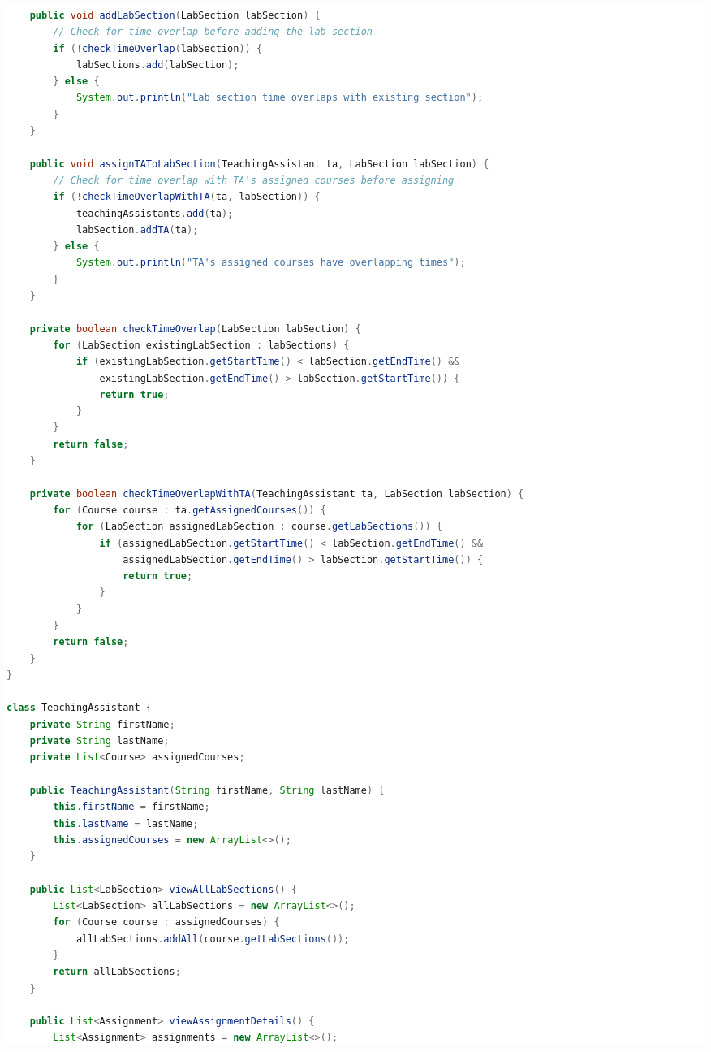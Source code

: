```java
    public void addLabSection(LabSection labSection) {
        // Check for time overlap before adding the lab section
        if (!checkTimeOverlap(labSection)) {
            labSections.add(labSection);
        } else {
            System.out.println("Lab section time overlaps with existing section");
        }
    }

    public void assignTAToLabSection(TeachingAssistant ta, LabSection labSection) {
        // Check for time overlap with TA's assigned courses before assigning
        if (!checkTimeOverlapWithTA(ta, labSection)) {
            teachingAssistants.add(ta);
            labSection.addTA(ta);
        } else {
            System.out.println("TA's assigned courses have overlapping times");
        }
    }

    private boolean checkTimeOverlap(LabSection labSection) {
        for (LabSection existingLabSection : labSections) {
            if (existingLabSection.getStartTime() < labSection.getEndTime() &&
                existingLabSection.getEndTime() > labSection.getStartTime()) {
                return true;
            }
        }
        return false;
    }

    private boolean checkTimeOverlapWithTA(TeachingAssistant ta, LabSection labSection) {
        for (Course course : ta.getAssignedCourses()) {
            for (LabSection assignedLabSection : course.getLabSections()) {
                if (assignedLabSection.getStartTime() < labSection.getEndTime() &&
                    assignedLabSection.getEndTime() > labSection.getStartTime()) {
                    return true;
                }
            }
        }
        return false;
    }
}

class TeachingAssistant {
    private String firstName;
    private String lastName;
    private List<Course> assignedCourses;

    public TeachingAssistant(String firstName, String lastName) {
        this.firstName = firstName;
        this.lastName = lastName;
        this.assignedCourses = new ArrayList<>();
    }

    public List<LabSection> viewAllLabSections() {
        List<LabSection> allLabSections = new ArrayList<>();
        for (Course course : assignedCourses) {
            allLabSections.addAll(course.getLabSections());
        }
        return allLabSections;
    }

    public List<Assignment> viewAssignmentDetails() {
        List<Assignment> assignments = new ArrayList<>();
```
